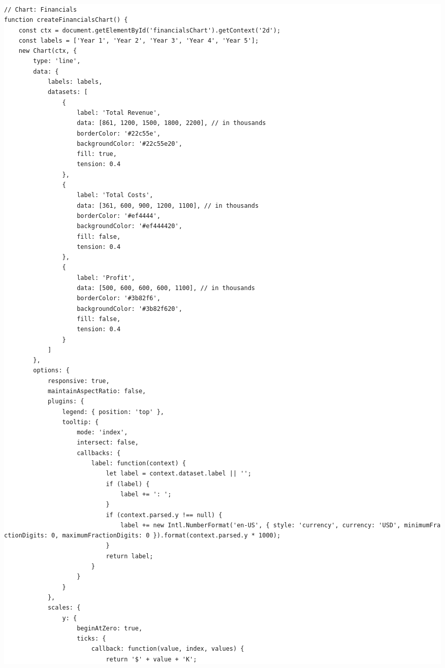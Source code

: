     // Chart: Financials
    function createFinancialsChart() {
        const ctx = document.getElementById('financialsChart').getContext('2d');
        const labels = ['Year 1', 'Year 2', 'Year 3', 'Year 4', 'Year 5'];
        new Chart(ctx, {
            type: 'line',
            data: {
                labels: labels,
                datasets: [
                    {
                        label: 'Total Revenue',
                        data: [861, 1200, 1500, 1800, 2200], // in thousands
                        borderColor: '#22c55e',
                        backgroundColor: '#22c55e20',
                        fill: true,
                        tension: 0.4
                    },
                    {
                        label: 'Total Costs',
                        data: [361, 600, 900, 1200, 1100], // in thousands
                        borderColor: '#ef4444',
                        backgroundColor: '#ef444420',
                        fill: false,
                        tension: 0.4
                    },
                    {
                        label: 'Profit',
                        data: [500, 600, 600, 600, 1100], // in thousands
                        borderColor: '#3b82f6',
                        backgroundColor: '#3b82f620',
                        fill: false,
                        tension: 0.4
                    }
                ]
            },
            options: {
                responsive: true,
                maintainAspectRatio: false,
                plugins: {
                    legend: { position: 'top' },
                    tooltip: {
                        mode: 'index',
                        intersect: false,
                        callbacks: {
                            label: function(context) {
                                let label = context.dataset.label || '';
                                if (label) {
                                    label += ': ';
                                }
                                if (context.parsed.y !== null) {
                                    label += new Intl.NumberFormat('en-US', { style: 'currency', currency: 'USD', minimumFractionDigits: 0, maximumFractionDigits: 0 }).format(context.parsed.y * 1000);
                                }
                                return label;
                            }
                        }
                    }
                },
                scales: {
                    y: {
                        beginAtZero: true,
                        ticks: {
                            callback: function(value, index, values) {
                                return '$' + value + 'K';